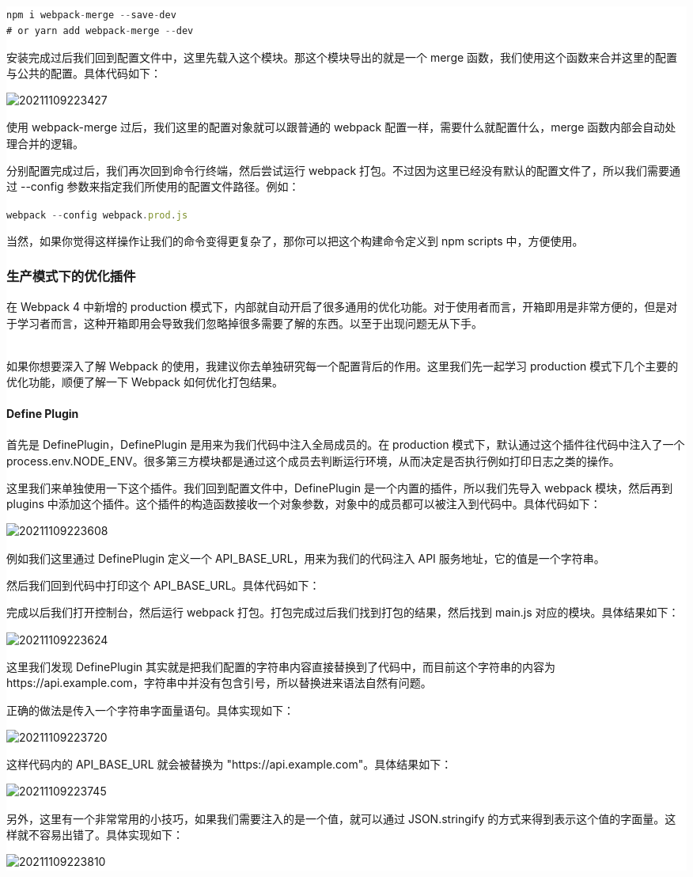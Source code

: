 ```js
npm i webpack-merge --save-dev
# or yarn add webpack-merge --dev
```

<p data-nodeid="5917" class="">安装完成过后我们回到配置文件中，这里先载入这个模块。那这个模块导出的就是一个 merge 函数，我们使用这个函数来合并这里的配置与公共的配置。具体代码如下：</p>

![20211109223427](https://cdn.jsdelivr.net/gh/wu529778790/image/blog/20211109223427.png)

<p data-nodeid="984">使用 webpack-merge 过后，我们这里的配置对象就可以跟普通的 webpack 配置一样，需要什么就配置什么，merge 函数内部会自动处理合并的逻辑。</p>
<p data-nodeid="985">分别配置完成过后，我们再次回到命令行终端，然后尝试运行 webpack 打包。不过因为这里已经没有默认的配置文件了，所以我们需要通过 --config 参数来指定我们所使用的配置文件路径。例如：</p>

```js
webpack --config webpack.prod.js
```

<p data-nodeid="3087" class="">当然，如果你觉得这样操作让我们的命令变得更复杂了，那你可以把这个构建命令定义到 npm scripts 中，方便使用。</p>

<h3 data-nodeid="988">生产模式下的优化插件</h3>
<p data-nodeid="989">在 Webpack 4 中新增的 production 模式下，内部就自动开启了很多通用的优化功能。对于使用者而言，开箱即用是非常方便的，但是对于学习者而言，这种开箱即用会导致我们忽略掉很多需要了解的东西。以至于出现问题无从下手。</p>
<p data-nodeid="990"><br>
如果你想要深入了解 Webpack 的使用，我建议你去单独研究每一个配置背后的作用。这里我们先一起学习 production 模式下几个主要的优化功能，顺便了解一下 Webpack 如何优化打包结果。</p>
<h4 data-nodeid="991">Define Plugin</h4>
<p data-nodeid="992">首先是 DefinePlugin，DefinePlugin 是用来为我们代码中注入全局成员的。在 production 模式下，默认通过这个插件往代码中注入了一个 process.env.NODE_ENV。很多第三方模块都是通过这个成员去判断运行环境，从而决定是否执行例如打印日志之类的操作。</p>
<p data-nodeid="993">这里我们来单独使用一下这个插件。我们回到配置文件中，DefinePlugin 是一个内置的插件，所以我们先导入 webpack 模块，然后再到 plugins 中添加这个插件。这个插件的构造函数接收一个对象参数，对象中的成员都可以被注入到代码中。具体代码如下：</p>

![20211109223608](https://cdn.jsdelivr.net/gh/wu529778790/image/blog/20211109223608.png)

<p data-nodeid="995">例如我们这里通过 DefinePlugin 定义一个 API_BASE_URL，用来为我们的代码注入 API 服务地址，它的值是一个字符串。</p>
<p data-nodeid="996">然后我们回到代码中打印这个 API_BASE_URL。具体代码如下：</p>

<p data-nodeid="998">完成以后我们打开控制台，然后运行 webpack 打包。打包完成过后我们找到打包的结果，然后找到 main.js 对应的模块。具体结果如下：</p>

![20211109223624](https://cdn.jsdelivr.net/gh/wu529778790/image/blog/20211109223624.png)

<p data-nodeid="1000">这里我们发现 DefinePlugin 其实就是把我们配置的字符串内容直接替换到了代码中，而目前这个字符串的内容为 https://api.example.com，字符串中并没有包含引号，所以替换进来语法自然有问题。</p>
<p data-nodeid="1001">正确的做法是传入一个字符串字面量语句。具体实现如下：</p>

![20211109223720](https://cdn.jsdelivr.net/gh/wu529778790/image/blog/20211109223720.png)

<p data-nodeid="1003">这样代码内的 API_BASE_URL 就会被替换为 "https://api.example.com"。具体结果如下：</p>

![20211109223745](https://cdn.jsdelivr.net/gh/wu529778790/image/blog/20211109223745.png)

<p data-nodeid="1005">另外，这里有一个非常常用的小技巧，如果我们需要注入的是一个值，就可以通过 JSON.stringify 的方式来得到表示这个值的字面量。这样就不容易出错了。具体实现如下：</p>

![20211109223810](https://cdn.jsdelivr.net/gh/wu529778790/image/blog/20211109223810.png)
